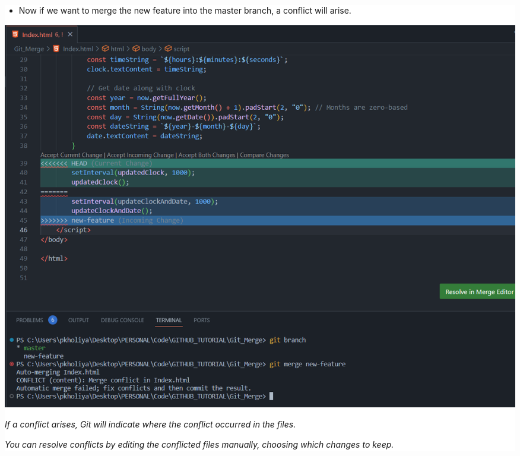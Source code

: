 - Now if we want to merge the new feature into the master branch, a conflict will arise.

![Alert Conflict](./Assets/m9.png)

*If a conflict arises, Git will indicate where the conflict occurred in the files.*

*You can resolve conflicts by editing the conflicted files manually, choosing which changes to keep.*
